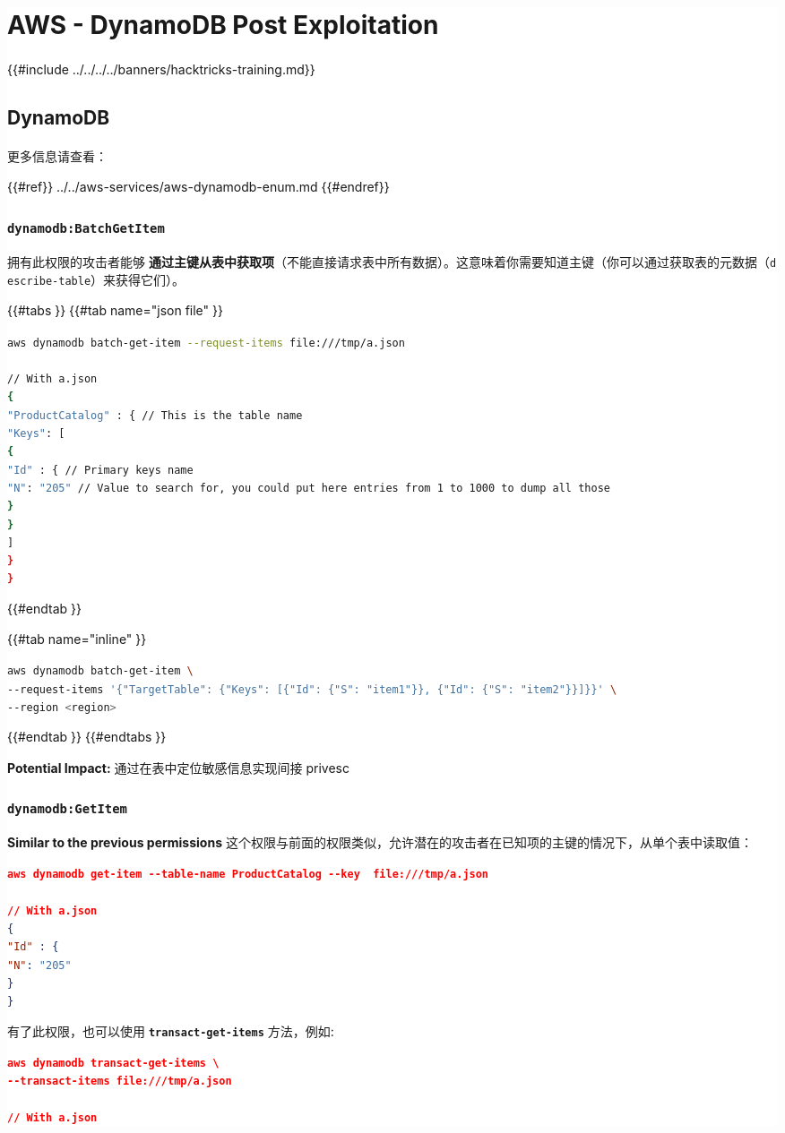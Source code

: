 # AWS - DynamoDB Post Exploitation

{{#include ../../../../banners/hacktricks-training.md}}

## DynamoDB

更多信息请查看：

{{#ref}}
../../aws-services/aws-dynamodb-enum.md
{{#endref}}

### `dynamodb:BatchGetItem`

拥有此权限的攻击者能够 **通过主键从表中获取项**（不能直接请求表中所有数据）。这意味着你需要知道主键（你可以通过获取表的元数据（`describe-table`）来获得它们）。

{{#tabs }}
{{#tab name="json file" }}
```bash
aws dynamodb batch-get-item --request-items file:///tmp/a.json

// With a.json
{
"ProductCatalog" : { // This is the table name
"Keys": [
{
"Id" : { // Primary keys name
"N": "205" // Value to search for, you could put here entries from 1 to 1000 to dump all those
}
}
]
}
}
```
{{#endtab }}

{{#tab name="inline" }}
```bash
aws dynamodb batch-get-item \
--request-items '{"TargetTable": {"Keys": [{"Id": {"S": "item1"}}, {"Id": {"S": "item2"}}]}}' \
--region <region>
```
{{#endtab }}
{{#endtabs }}

**Potential Impact:** 通过在表中定位敏感信息实现间接 privesc

### `dynamodb:GetItem`

**Similar to the previous permissions** 这个权限与前面的权限类似，允许潜在的攻击者在已知项的主键的情况下，从单个表中读取值：
```json
aws dynamodb get-item --table-name ProductCatalog --key  file:///tmp/a.json

// With a.json
{
"Id" : {
"N": "205"
}
}
```
有了此权限，也可以使用 **`transact-get-items`** 方法，例如:
```json
aws dynamodb transact-get-items \
--transact-items file:///tmp/a.json

// With a.json
```